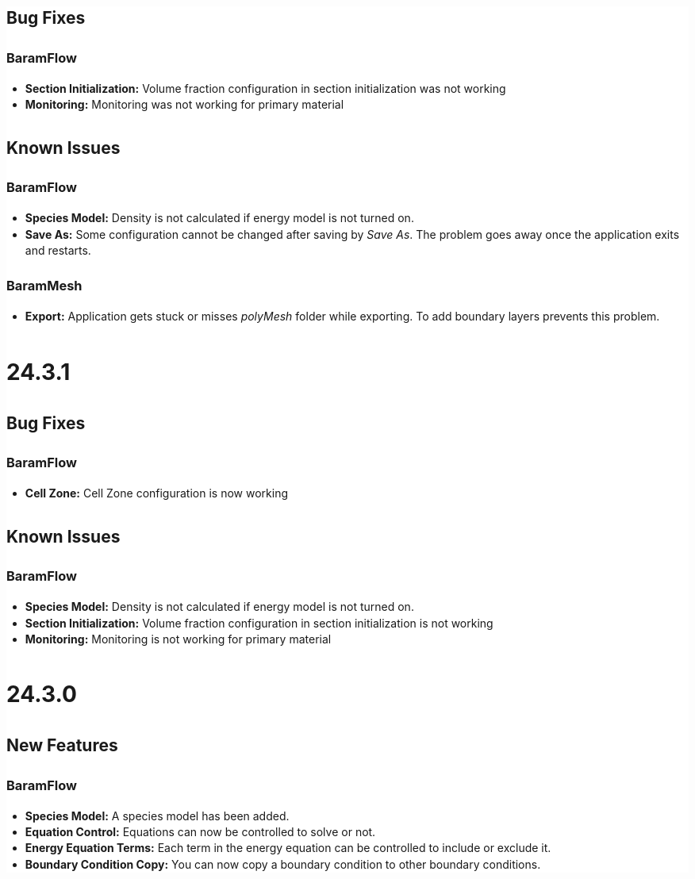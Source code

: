 ## Bug Fixes

### BaramFlow
* **Section Initialization:** Volume fraction configuration in section initialization was not working
* **Monitoring:** Monitoring was not working for primary material

## Known Issues

### BaramFlow
* **Species Model:** Density is not calculated if energy model is not turned on.
* **Save As:** Some configuration cannot be changed after saving by *Save As*. The problem goes away once the application exits and restarts.

### BaramMesh
* **Export:** Application gets stuck or misses *polyMesh* folder while exporting. To add boundary layers prevents this problem.


# 24.3.1

## Bug Fixes

### BaramFlow
* **Cell Zone:** Cell Zone configuration is now working

## Known Issues

### BaramFlow
* **Species Model:** Density is not calculated if energy model is not turned on.
* **Section Initialization:** Volume fraction configuration in section initialization is not working
* **Monitoring:** Monitoring is not working for primary material


# 24.3.0

## New Features

### BaramFlow
* **Species Model:** A species model has been added.
* **Equation Control:** Equations can now be controlled to solve or not.
* **Energy Equation Terms:** Each term in the energy equation can be controlled to include or exclude it.
* **Boundary Condition Copy:** You can now copy a boundary condition to other boundary conditions.
